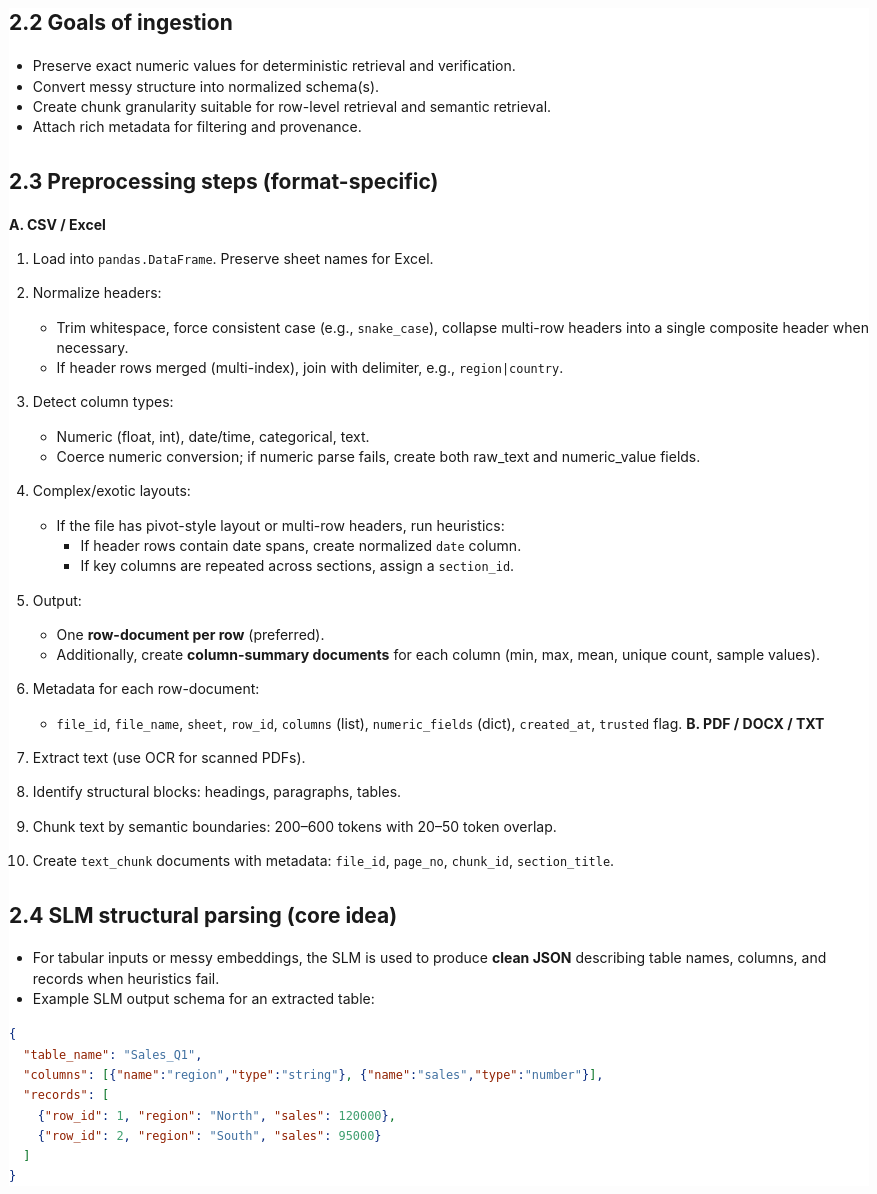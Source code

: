 ## 2.2 Goals of ingestion
* Preserve exact numeric values for deterministic retrieval and verification.
* Convert messy structure into normalized schema(s).
* Create chunk granularity suitable for row-level retrieval and semantic retrieval.
* Attach rich metadata for filtering and provenance.

## 2.3 Preprocessing steps (format-specific)

**A. CSV / Excel**

1. Load into `pandas.DataFrame`. Preserve sheet names for Excel.
2. Normalize headers:

   * Trim whitespace, force consistent case (e.g., `snake_case`), collapse multi-row headers into a single composite header when necessary.
   * If header rows merged (multi-index), join with delimiter, e.g., `region|country`.
3. Detect column types:

   * Numeric (float, int), date/time, categorical, text.
   * Coerce numeric conversion; if numeric parse fails, create both raw_text and numeric_value fields.
4. Complex/exotic layouts:
   * If the file has pivot-style layout or multi-row headers, run heuristics:
     * If header rows contain date spans, create normalized `date` column.
     * If key columns are repeated across sections, assign a `section_id`.
5. Output:
   * One **row-document per row** (preferred).
   * Additionally, create **column-summary documents** for each column (min, max, mean, unique count, sample values).
6. Metadata for each row-document:
   * `file_id`, `file_name`, `sheet`, `row_id`, `columns` (list), `numeric_fields` (dict), `created_at`, `trusted` flag.
**B. PDF / DOCX / TXT**

1. Extract text (use OCR for scanned PDFs).
2. Identify structural blocks: headings, paragraphs, tables.
3. Chunk text by semantic boundaries: 200–600 tokens with 20–50 token overlap.
4. Create `text_chunk` documents with metadata: `file_id`, `page_no`, `chunk_id`, `section_title`.

## 2.4 SLM structural parsing (core idea)
* For tabular inputs or messy embeddings, the SLM is used to produce **clean JSON** describing table names, columns, and records when heuristics fail.
* Example SLM output schema for an extracted table:



```json
{
  "table_name": "Sales_Q1",
  "columns": [{"name":"region","type":"string"}, {"name":"sales","type":"number"}],
  "records": [
    {"row_id": 1, "region": "North", "sales": 120000},
    {"row_id": 2, "region": "South", "sales": 95000}
  ]
}
```
